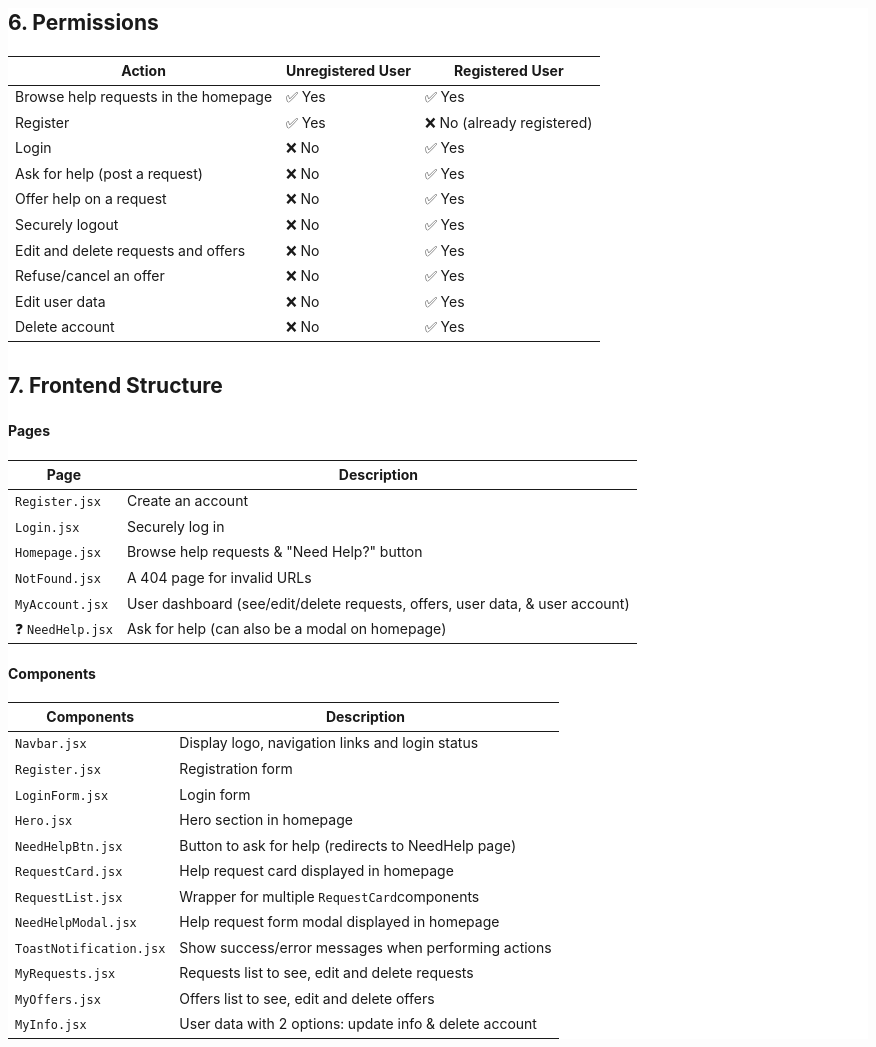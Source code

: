 ## 6. Permissions

| Action                               | Unregistered User | Registered User            |
| ------------------------------------ | ----------------- | -------------------------- |
| Browse help requests in the homepage | ✅ Yes            | ✅ Yes                     |
| Register                             | ✅ Yes            | ❌ No (already registered) |
| Login                                | ❌ No             | ✅ Yes                     |
| Ask for help (post a request)        | ❌ No             | ✅ Yes                     |
| Offer help on a request              | ❌ No             | ✅ Yes                     |
| Securely logout                      | ❌ No             | ✅ Yes                     |
| Edit and delete requests and offers  | ❌ No             | ✅ Yes                     |
| Refuse/cancel an offer               | ❌ No             | ✅ Yes                     |
| Edit user data                       | ❌ No             | ✅ Yes                     |
| Delete account                       | ❌ No             | ✅ Yes                     |

## 7. Frontend Structure

#### Pages

| Page              | Description                                                                  |
| ----------------- | ---------------------------------------------------------------------------- |
| `Register.jsx`    | Create an account                                                            |
| `Login.jsx`       | Securely log in                                                              |
| `Homepage.jsx`    | Browse help requests & "Need Help?" button                                   |
| `NotFound.jsx`    | A 404 page for invalid URLs                                                  |
| `MyAccount.jsx`   | User dashboard (see/edit/delete requests, offers, user data, & user account) |
| ❓ `NeedHelp.jsx` | Ask for help (can also be a modal on homepage)                               |

#### Components

| Components              | Description                                            |
| ----------------------- | ------------------------------------------------------ |
| `Navbar.jsx`            | Display logo, navigation links and login status        |
| `Register.jsx`          | Registration form                                      |
| `LoginForm.jsx`         | Login form                                             |
| `Hero.jsx`              | Hero section in homepage                               |
| `NeedHelpBtn.jsx`       | Button to ask for help (redirects to NeedHelp page)    |
| `RequestCard.jsx`       | Help request card displayed in homepage                |
| `RequestList.jsx`       | Wrapper for multiple `RequestCard`components           |
| `NeedHelpModal.jsx`     | Help request form modal displayed in homepage          |
| `ToastNotification.jsx` | Show success/error messages when performing actions    |
| `MyRequests.jsx`        | Requests list to see, edit and delete requests         |
| `MyOffers.jsx`          | Offers list to see, edit and delete offers             |
| `MyInfo.jsx`            | User data with 2 options: update info & delete account |